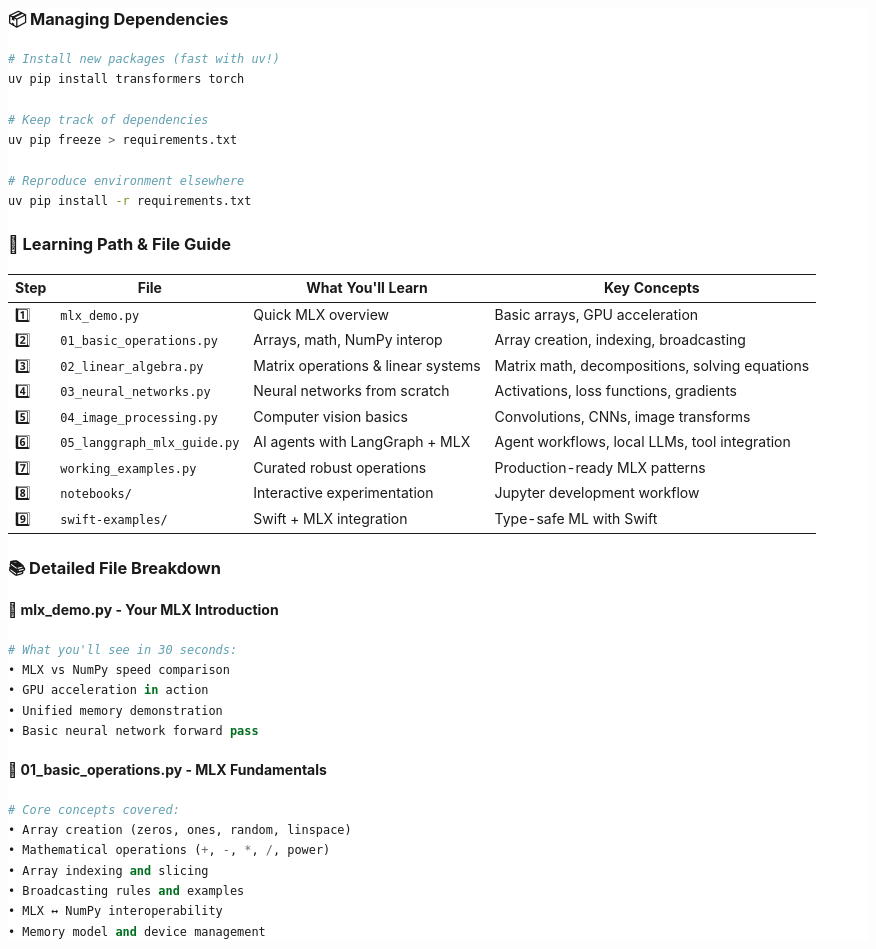 ### 📦 Managing Dependencies
```bash
# Install new packages (fast with uv!)
uv pip install transformers torch

# Keep track of dependencies
uv pip freeze > requirements.txt

# Reproduce environment elsewhere
uv pip install -r requirements.txt
```

### 🎯 Learning Path & File Guide

| Step | File | What You'll Learn | Key Concepts |
|------|------|-------------------|--------------|
| 1️⃣ | `mlx_demo.py` | Quick MLX overview | Basic arrays, GPU acceleration |
| 2️⃣ | `01_basic_operations.py` | Arrays, math, NumPy interop | Array creation, indexing, broadcasting |
| 3️⃣ | `02_linear_algebra.py` | Matrix operations & linear systems | Matrix math, decompositions, solving equations |
| 4️⃣ | `03_neural_networks.py` | Neural networks from scratch | Activations, loss functions, gradients |
| 5️⃣ | `04_image_processing.py` | Computer vision basics | Convolutions, CNNs, image transforms |
| 6️⃣ | `05_langgraph_mlx_guide.py` | AI agents with LangGraph + MLX | Agent workflows, local LLMs, tool integration |
| 7️⃣ | `working_examples.py` | Curated robust operations | Production-ready MLX patterns |
| 8️⃣ | `notebooks/` | Interactive experimentation | Jupyter development workflow |
| 9️⃣ | `swift-examples/` | Swift + MLX integration | Type-safe ML with Swift |

### 📚 Detailed File Breakdown

#### 🚀 **mlx_demo.py** - Your MLX Introduction
```python
# What you'll see in 30 seconds:
• MLX vs NumPy speed comparison
• GPU acceleration in action  
• Unified memory demonstration
• Basic neural network forward pass
```

#### 🧮 **01_basic_operations.py** - MLX Fundamentals
```python
# Core concepts covered:
• Array creation (zeros, ones, random, linspace)
• Mathematical operations (+, -, *, /, power)
• Array indexing and slicing
• Broadcasting rules and examples
• MLX ↔ NumPy interoperability
• Memory model and device management
```
